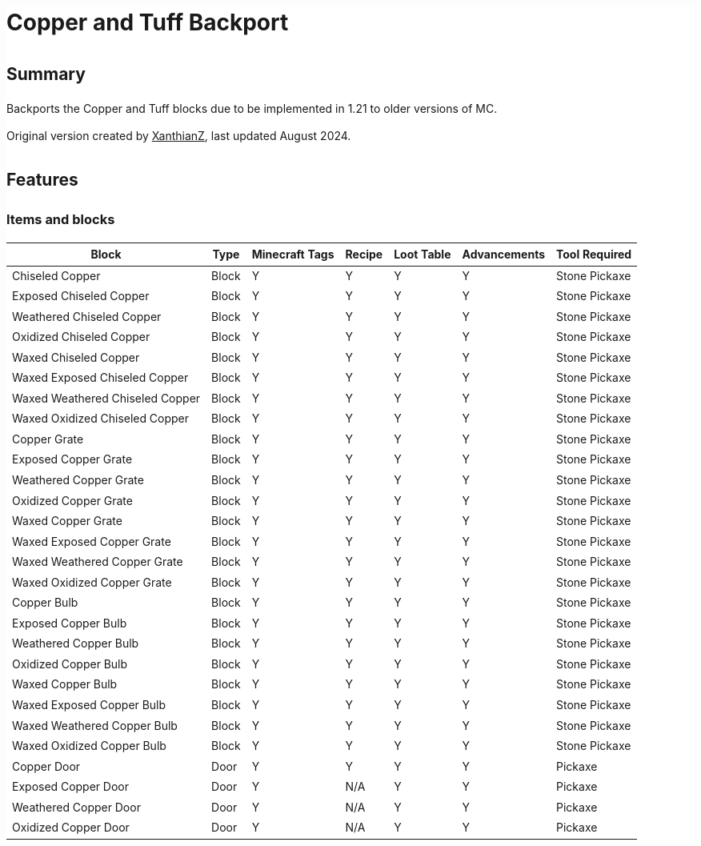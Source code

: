 # Copper and Tuff Backport

## Summary

Backports the Copper and Tuff blocks due to be implemented in 1.21 to older versions of MC.

Original version created by [XanthianZ](https://github.com/xanthian), last updated August 2024.

## Features

### Items and blocks

| Block                           | Type     | Minecraft Tags | Recipe | Loot Table | Advancements | Tool Required |
| ------------------------------- | -------- | -------------- | ------ | ---------- | ------------ | ------------- |
| Chiseled Copper                 | Block    | Y              | Y      | Y          | Y            | Stone Pickaxe |
| Exposed Chiseled Copper         | Block    | Y              | Y      | Y          | Y            | Stone Pickaxe |
| Weathered Chiseled Copper       | Block    | Y              | Y      | Y          | Y            | Stone Pickaxe |
| Oxidized Chiseled Copper        | Block    | Y              | Y      | Y          | Y            | Stone Pickaxe |
| Waxed Chiseled Copper           | Block    | Y              | Y      | Y          | Y            | Stone Pickaxe |
| Waxed Exposed Chiseled Copper   | Block    | Y              | Y      | Y          | Y            | Stone Pickaxe |
| Waxed Weathered Chiseled Copper | Block    | Y              | Y      | Y          | Y            | Stone Pickaxe |
| Waxed Oxidized Chiseled Copper  | Block    | Y              | Y      | Y          | Y            | Stone Pickaxe |
| Copper Grate                    | Block    | Y              | Y      | Y          | Y            | Stone Pickaxe |
| Exposed Copper Grate            | Block    | Y              | Y      | Y          | Y            | Stone Pickaxe |
| Weathered Copper Grate          | Block    | Y              | Y      | Y          | Y            | Stone Pickaxe |
| Oxidized Copper Grate           | Block    | Y              | Y      | Y          | Y            | Stone Pickaxe |
| Waxed Copper Grate              | Block    | Y              | Y      | Y          | Y            | Stone Pickaxe |
| Waxed Exposed Copper Grate      | Block    | Y              | Y      | Y          | Y            | Stone Pickaxe |
| Waxed Weathered Copper Grate    | Block    | Y              | Y      | Y          | Y            | Stone Pickaxe |
| Waxed Oxidized Copper Grate     | Block    | Y              | Y      | Y          | Y            | Stone Pickaxe |
| Copper Bulb                     | Block    | Y              | Y      | Y          | Y            | Stone Pickaxe |
| Exposed Copper Bulb             | Block    | Y              | Y      | Y          | Y            | Stone Pickaxe |
| Weathered Copper Bulb           | Block    | Y              | Y      | Y          | Y            | Stone Pickaxe |
| Oxidized Copper Bulb            | Block    | Y              | Y      | Y          | Y            | Stone Pickaxe |
| Waxed Copper Bulb               | Block    | Y              | Y      | Y          | Y            | Stone Pickaxe |
| Waxed Exposed Copper Bulb       | Block    | Y              | Y      | Y          | Y            | Stone Pickaxe |
| Waxed Weathered Copper Bulb     | Block    | Y              | Y      | Y          | Y            | Stone Pickaxe |
| Waxed Oxidized Copper Bulb      | Block    | Y              | Y      | Y          | Y            | Stone Pickaxe |
| Copper Door                     | Door     | Y              | Y      | Y          | Y            | Pickaxe       |
| Exposed Copper Door             | Door     | Y              | N/A    | Y          | Y            | Pickaxe       |
| Weathered Copper Door           | Door     | Y              | N/A    | Y          | Y            | Pickaxe       |
| Oxidized Copper Door            | Door     | Y              | N/A    | Y          | Y            | Pickaxe       |
